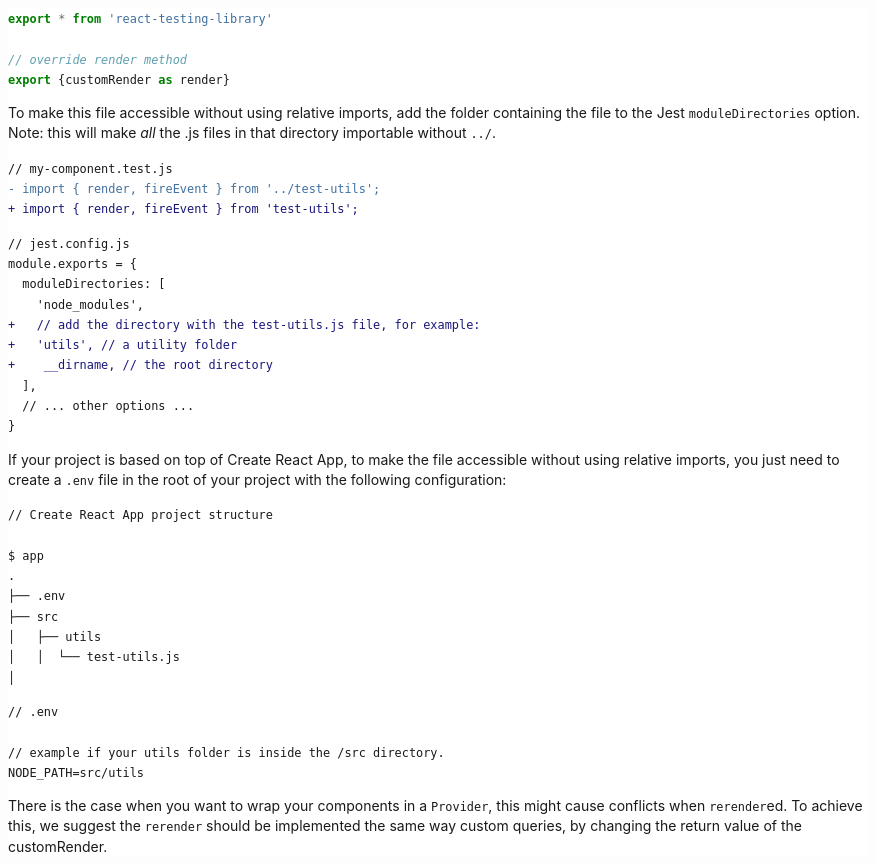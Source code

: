 ```js
export * from 'react-testing-library'

// override render method
export {customRender as render}
```

To make this file accessible without using relative imports, add the folder
containing the file to the Jest `moduleDirectories` option. Note: this will make
_all_ the .js files in that directory importable without `../`.

```diff
// my-component.test.js
- import { render, fireEvent } from '../test-utils';
+ import { render, fireEvent } from 'test-utils';
```

```diff
// jest.config.js
module.exports = {
  moduleDirectories: [
    'node_modules',
+   // add the directory with the test-utils.js file, for example:
+   'utils', // a utility folder
+    __dirname, // the root directory
  ],
  // ... other options ...
}
```  

If your project is based on top of Create React App, to make the file accessible without using relative imports, you just need to create a `.env` file in the root of your project with the following configuration:  

```
// Create React App project structure

$ app
.
├── .env
├── src
│   ├── utils
│   │  └── test-utils.js
│
```

```
// .env

// example if your utils folder is inside the /src directory.
NODE_PATH=src/utils
```

There is the case when you want to wrap your components in a `Provider`, this
might cause conflicts when `rerender`ed. To achieve this, we suggest the
`rerender` should be implemented the same way custom queries, by changing the
return value of the customRender.
